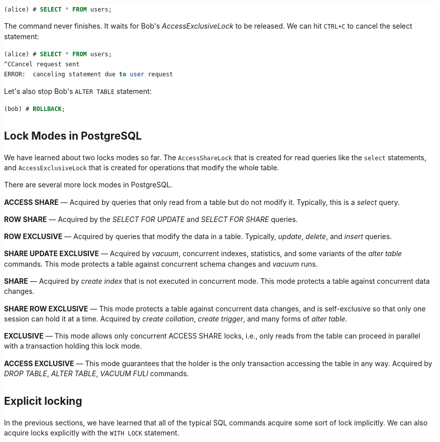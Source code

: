 ``` sql
(alice) # SELECT * FROM users;
```

The command never finishes. It waits for Bob's *AccessExclusiveLock* to be
released. We can hit `CTRL+C` to cancel the select statement:

``` sql
(alice) # SELECT * FROM users;
^CCancel request sent
ERROR:  canceling statement due to user request
```

Let's also stop Bob's `ALTER TABLE` statement:

``` sql
(bob) # ROLLBACK;
```

## Lock Modes in PostgreSQL

We have learned about two locks modes so far. The `AccessShareLock` that is
created for read queries like the `select` statements, and `AccessExclusiveLock`
that is created for operations that modify the whole table.

There are several more lock modes in PostgreSQL.

**ACCESS SHARE** — Acquired by queries that only read from a table but do not
modify it. Typically, this is a *select* query.

**ROW SHARE** — Acquired by the *SELECT FOR UPDATE* and *SELECT FOR SHARE* queries.

**ROW EXCLUSIVE** — Acquired by queries that modify the data in a table.
Typically, *update*, *delete*, and *insert* queries.

**SHARE UPDATE EXCLUSIVE** — Acquired by *vacuum*, concurrent indexes, statistics,
and some variants of the *alter table* commands.  This mode protects a table
against concurrent schema changes and *vacuum* runs.

**SHARE** — Acquired by *create index* that is not executed in concurrent mode.
This mode protects a table against concurrent data changes.

**SHARE ROW EXCLUSIVE** — This mode protects a table against concurrent data
changes, and is self-exclusive so that only one session can hold it at a time.
Acquired by *create collation*, *create trigger*, and many forms of *alter table*.

**EXCLUSIVE** — This mode allows only concurrent ACCESS SHARE locks, i.e., only
reads from the table can proceed in parallel with a transaction holding this
lock mode.

**ACCESS EXCLUSIVE** — This mode guarantees that the holder is the only
transaction accessing the table in any way. Acquired by *DROP TABLE*, *ALTER
TABLE*, *VACUUM FULl* commands.

## Explicit locking

In the previous sections, we have learned that all of the typical SQL commands
acquire some sort of lock implicitly. We can also acquire locks explicitly with
the `WITH LOCK` statement.
